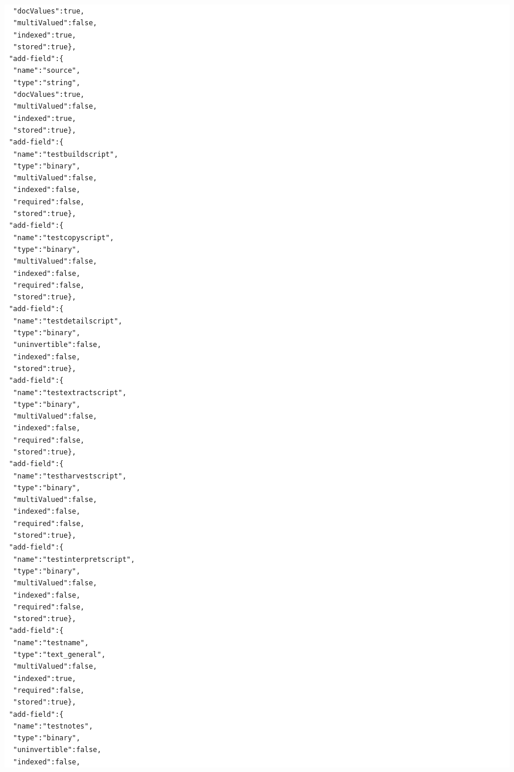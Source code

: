       "docValues":true,
      "multiValued":false,
      "indexed":true,
      "stored":true},
     "add-field":{
      "name":"source",
      "type":"string",
      "docValues":true,
      "multiValued":false,
      "indexed":true,
      "stored":true},
     "add-field":{
      "name":"testbuildscript",
      "type":"binary",
      "multiValued":false,
      "indexed":false,
      "required":false,
      "stored":true},
     "add-field":{
      "name":"testcopyscript",
      "type":"binary",
      "multiValued":false,
      "indexed":false,
      "required":false,
      "stored":true},
     "add-field":{
      "name":"testdetailscript",
      "type":"binary",
      "uninvertible":false,
      "indexed":false,
      "stored":true},
     "add-field":{
      "name":"testextractscript",
      "type":"binary",
      "multiValued":false,
      "indexed":false,
      "required":false,
      "stored":true},
     "add-field":{
      "name":"testharvestscript",
      "type":"binary",
      "multiValued":false,
      "indexed":false,
      "required":false,
      "stored":true},
     "add-field":{
      "name":"testinterpretscript",
      "type":"binary",
      "multiValued":false,
      "indexed":false,
      "required":false,
      "stored":true},
     "add-field":{
      "name":"testname",
      "type":"text_general",
      "multiValued":false,
      "indexed":true,
      "required":false,
      "stored":true},
     "add-field":{
      "name":"testnotes",
      "type":"binary",
      "uninvertible":false,
      "indexed":false,
